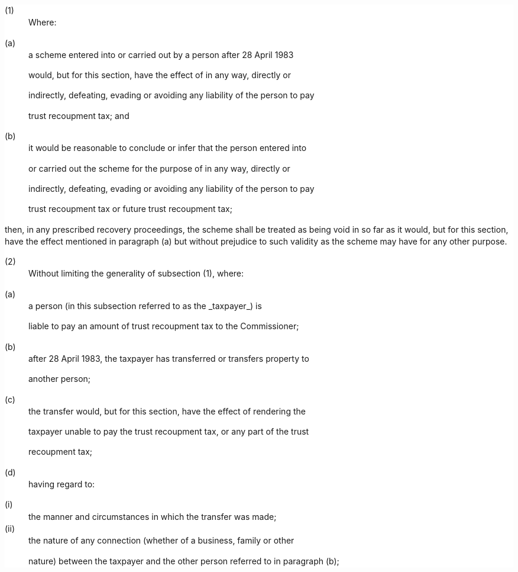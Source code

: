 <dt>(1)</dt><dd>Where:

</dd> </dl>

<dl compact=""><dl compact=""><dl compact="">

<dt>(a)</dt><dd>a scheme entered into or carried out by a person after 28&#160;April 1983

would, but for this section, have the effect of in any way, directly or

indirectly, defeating, evading or avoiding any liability of the person to pay

trust recoupment tax; and</dd>

<dt>(b)</dt><dd>it would be reasonable to conclude or infer that the person entered into

or carried out the scheme for the purpose of in any way, directly or

indirectly, defeating, evading or avoiding any liability of the person to pay

trust recoupment tax or future trust recoupment tax;

</dd>

</dl></dl></dl>

then, in any prescribed recovery proceedings, the scheme shall be treated as being void in so far as it would, but for this section, have the effect mentioned in paragraph (a) but without prejudice to such validity as the scheme may have for any other purpose.

<dl compact="">

<dt>(2)</dt><dd>Without limiting the generality of subsection (1), where:

</dd> </dl>

<dl compact=""><dl compact=""><dl compact="">

<dt>(a)</dt><dd>a person (in this subsection referred to as the _taxpayer_) is

liable to pay an amount of trust recoupment tax to the Commissioner;</dd>

<dt>(b)</dt><dd>after 28 April 1983, the taxpayer has transferred or transfers property to

another person;</dd>

<dt>(c)</dt><dd>the transfer would, but for this section, have the effect of rendering the

taxpayer unable to pay the trust recoupment tax, or any part of the trust

recoupment tax;</dd>

<dt>(d)</dt><dd>having regard to:

</dd>

</dl></dl></dl>

<dl compact=""><dl compact=""><dl compact=""><dl compact="">

<dt>(i)</dt><dd>the manner and circumstances in which the transfer was made;</dd>

<dt>(ii)</dt><dd>the nature of any connection (whether of a business, family or other

nature) between the taxpayer and the other person referred to in paragraph (b);
